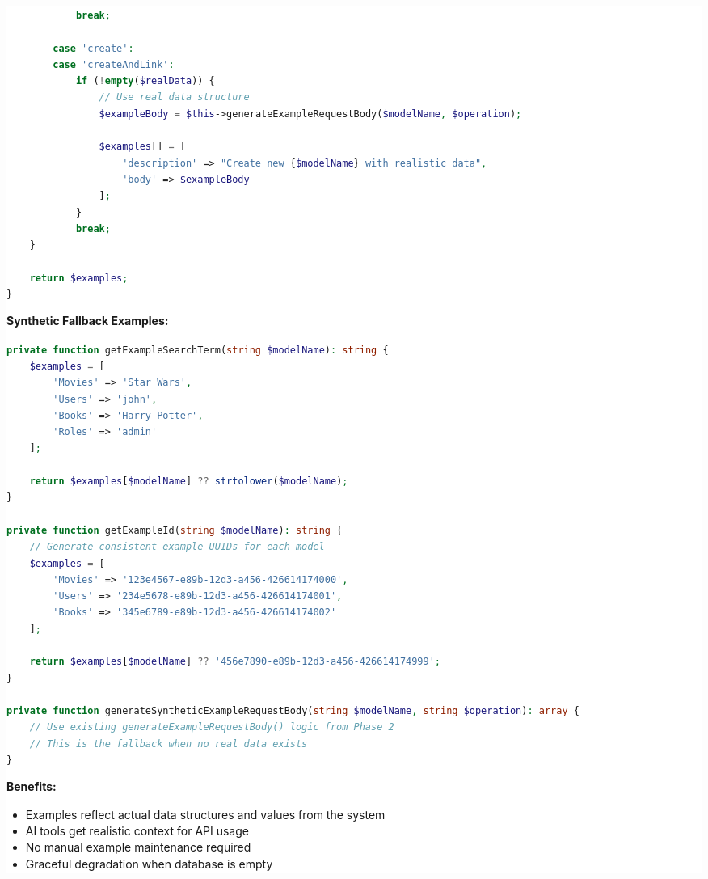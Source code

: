 ```php
            break;
            
        case 'create':
        case 'createAndLink':
            if (!empty($realData)) {
                // Use real data structure
                $exampleBody = $this->generateExampleRequestBody($modelName, $operation);
                
                $examples[] = [
                    'description' => "Create new {$modelName} with realistic data",
                    'body' => $exampleBody
                ];
            }
            break;
    }
    
    return $examples;
}
```

**Synthetic Fallback Examples:**
```php
private function getExampleSearchTerm(string $modelName): string {
    $examples = [
        'Movies' => 'Star Wars',
        'Users' => 'john',
        'Books' => 'Harry Potter',
        'Roles' => 'admin'
    ];
    
    return $examples[$modelName] ?? strtolower($modelName);
}

private function getExampleId(string $modelName): string {
    // Generate consistent example UUIDs for each model
    $examples = [
        'Movies' => '123e4567-e89b-12d3-a456-426614174000',
        'Users' => '234e5678-e89b-12d3-a456-426614174001',
        'Books' => '345e6789-e89b-12d3-a456-426614174002'
    ];
    
    return $examples[$modelName] ?? '456e7890-e89b-12d3-a456-426614174999';
}

private function generateSyntheticExampleRequestBody(string $modelName, string $operation): array {
    // Use existing generateExampleRequestBody() logic from Phase 2
    // This is the fallback when no real data exists
}
```

**Benefits:**
- Examples reflect actual data structures and values from the system
- AI tools get realistic context for API usage
- No manual example maintenance required
- Graceful degradation when database is empty
